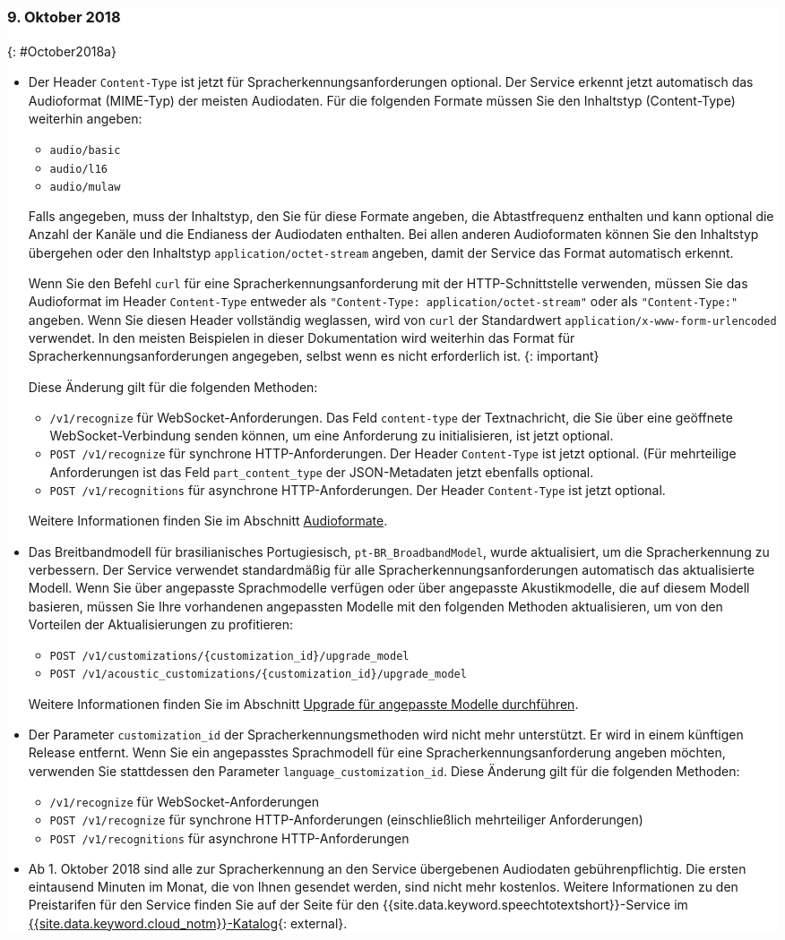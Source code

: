 ### 9. Oktober 2018
{: #October2018a}

-   Der Header `Content-Type` ist jetzt für Spracherkennungsanforderungen optional. Der Service erkennt jetzt automatisch das Audioformat (MIME-Typ) der meisten Audiodaten. Für die folgenden Formate müssen Sie den Inhaltstyp (Content-Type) weiterhin angeben:
    -   `audio/basic`
    -   `audio/l16`
    -   `audio/mulaw`

    Falls angegeben, muss der Inhaltstyp, den Sie für diese Formate angeben, die Abtastfrequenz enthalten und kann optional die Anzahl der Kanäle und die Endianess der Audiodaten enthalten. Bei allen anderen Audioformaten können Sie den Inhaltstyp übergehen oder den Inhaltstyp `application/octet-stream` angeben, damit der Service das Format automatisch erkennt.

    Wenn Sie den Befehl `curl` für eine Spracherkennungsanforderung mit der HTTP-Schnittstelle verwenden, müssen Sie das Audioformat im Header `Content-Type` entweder als `"Content-Type: application/octet-stream"` oder als `"Content-Type:"` angeben. Wenn Sie diesen Header vollständig weglassen, wird von `curl` der Standardwert `application/x-www-form-urlencoded` verwendet. In den meisten Beispielen in dieser Dokumentation wird weiterhin das Format für Spracherkennungsanforderungen angegeben, selbst wenn es nicht erforderlich ist.
    {: important}

    Diese Änderung gilt für die folgenden Methoden:
    -   `/v1/recognize` für WebSocket-Anforderungen. Das Feld `content-type` der Textnachricht, die Sie über eine geöffnete WebSocket-Verbindung senden können, um eine Anforderung zu initialisieren, ist jetzt optional.
    -   `POST /v1/recognize` für synchrone HTTP-Anforderungen. Der Header `Content-Type` ist jetzt optional. (Für mehrteilige Anforderungen ist das Feld `part_content_type` der JSON-Metadaten jetzt ebenfalls optional.
    -   `POST /v1/recognitions` für asynchrone HTTP-Anforderungen. Der Header `Content-Type` ist jetzt optional.

    Weitere Informationen finden Sie im Abschnitt [Audioformate](/docs/services/speech-to-text?topic=speech-to-text-audio-formats).
-   Das Breitbandmodell für brasilianisches Portugiesisch, `pt-BR_BroadbandModel`, wurde aktualisiert, um die Spracherkennung zu verbessern. Der Service verwendet standardmäßig für alle Spracherkennungsanforderungen automatisch das aktualisierte Modell. Wenn Sie über angepasste Sprachmodelle verfügen oder über angepasste Akustikmodelle, die auf diesem Modell basieren, müssen Sie Ihre vorhandenen angepassten Modelle mit den folgenden Methoden aktualisieren, um von den Vorteilen der Aktualisierungen zu profitieren:
    -   `POST /v1/customizations/{customization_id}/upgrade_model`
    -   `POST /v1/acoustic_customizations/{customization_id}/upgrade_model`

    Weitere Informationen finden Sie im Abschnitt [Upgrade für angepasste Modelle durchführen](/docs/services/speech-to-text?topic=speech-to-text-customUpgrade).
-   Der Parameter `customization_id` der Spracherkennungsmethoden wird nicht mehr unterstützt. Er wird in einem künftigen Release entfernt. Wenn Sie ein angepasstes Sprachmodell für eine Spracherkennungsanforderung angeben möchten, verwenden Sie stattdessen den Parameter `language_customization_id`. Diese Änderung gilt für die folgenden Methoden:
    -   `/v1/recognize` für WebSocket-Anforderungen
    -   `POST /v1/recognize` für synchrone HTTP-Anforderungen (einschließlich mehrteiliger Anforderungen)
    -   `POST /v1/recognitions` für asynchrone HTTP-Anforderungen
-   Ab 1. Oktober 2018 sind alle zur Spracherkennung an den Service übergebenen Audiodaten gebührenpflichtig. Die ersten eintausend Minuten im Monat, die von Ihnen gesendet werden, sind nicht mehr kostenlos. Weitere Informationen zu den Preistarifen für den Service finden Sie auf der Seite für den {{site.data.keyword.speechtotextshort}}-Service im [{{site.data.keyword.cloud_notm}}-Katalog](https://{DomainName}/catalog/services/speech-to-text){: external}. 
